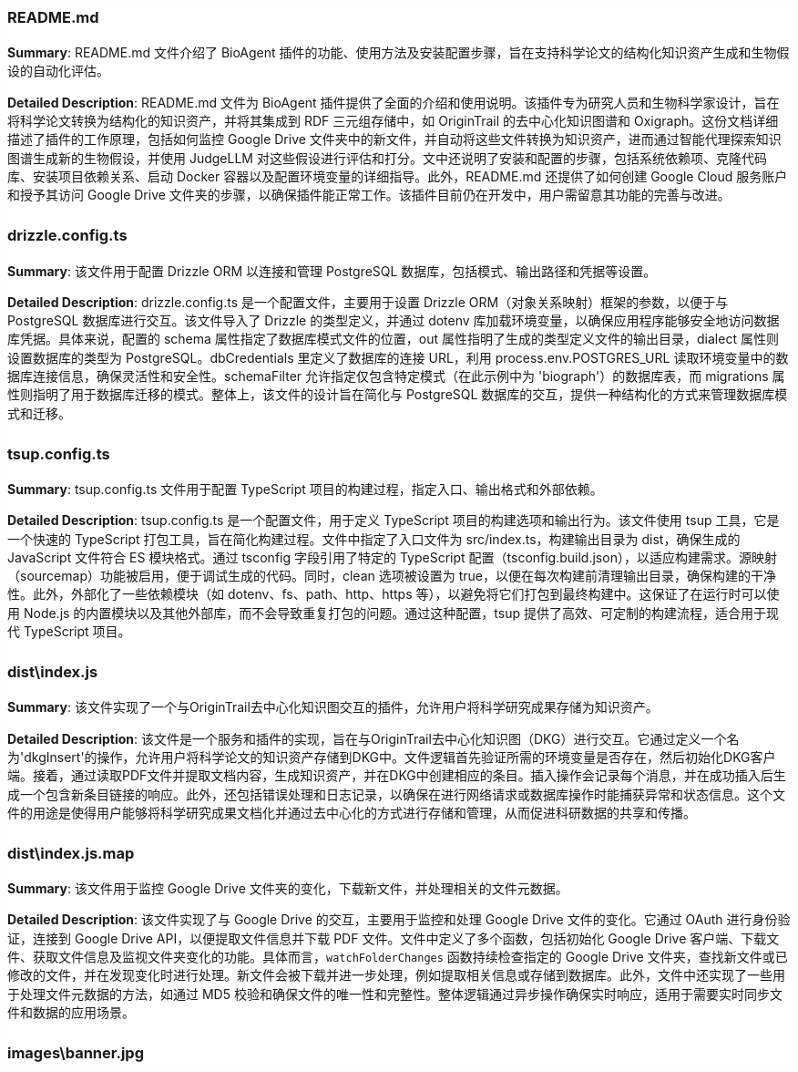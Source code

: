 ### README.md

**Summary**: README.md 文件介绍了 BioAgent 插件的功能、使用方法及安装配置步骤，旨在支持科学论文的结构化知识资产生成和生物假设的自动化评估。

**Detailed Description**:
README.md 文件为 BioAgent 插件提供了全面的介绍和使用说明。该插件专为研究人员和生物科学家设计，旨在将科学论文转换为结构化的知识资产，并将其集成到 RDF 三元组存储中，如 OriginTrail 的去中心化知识图谱和 Oxigraph。这份文档详细描述了插件的工作原理，包括如何监控 Google Drive 文件夹中的新文件，并自动将这些文件转换为知识资产，进而通过智能代理探索知识图谱生成新的生物假设，并使用 JudgeLLM 对这些假设进行评估和打分。文中还说明了安装和配置的步骤，包括系统依赖项、克隆代码库、安装项目依赖关系、启动 Docker 容器以及配置环境变量的详细指导。此外，README.md 还提供了如何创建 Google Cloud 服务账户和授予其访问 Google Drive 文件夹的步骤，以确保插件能正常工作。该插件目前仍在开发中，用户需留意其功能的完善与改进。

### drizzle.config.ts

**Summary**: 该文件用于配置 Drizzle ORM 以连接和管理 PostgreSQL 数据库，包括模式、输出路径和凭据等设置。

**Detailed Description**:
drizzle.config.ts 是一个配置文件，主要用于设置 Drizzle ORM（对象关系映射）框架的参数，以便于与 PostgreSQL 数据库进行交互。该文件导入了 Drizzle 的类型定义，并通过 dotenv 库加载环境变量，以确保应用程序能够安全地访问数据库凭据。具体来说，配置的 schema 属性指定了数据库模式文件的位置，out 属性指明了生成的类型定义文件的输出目录，dialect 属性则设置数据库的类型为 PostgreSQL。dbCredentials 里定义了数据库的连接 URL，利用 process.env.POSTGRES_URL 读取环境变量中的数据库连接信息，确保灵活性和安全性。schemaFilter 允许指定仅包含特定模式（在此示例中为 'biograph'）的数据库表，而 migrations 属性则指明了用于数据库迁移的模式。整体上，该文件的设计旨在简化与 PostgreSQL 数据库的交互，提供一种结构化的方式来管理数据库模式和迁移。

### tsup.config.ts

**Summary**: tsup.config.ts 文件用于配置 TypeScript 项目的构建过程，指定入口、输出格式和外部依赖。

**Detailed Description**:
tsup.config.ts 是一个配置文件，用于定义 TypeScript 项目的构建选项和输出行为。该文件使用 tsup 工具，它是一个快速的 TypeScript 打包工具，旨在简化构建过程。文件中指定了入口文件为 src/index.ts，构建输出目录为 dist，确保生成的 JavaScript 文件符合 ES 模块格式。通过 tsconfig 字段引用了特定的 TypeScript 配置（tsconfig.build.json），以适应构建需求。源映射（sourcemap）功能被启用，便于调试生成的代码。同时，clean 选项被设置为 true，以便在每次构建前清理输出目录，确保构建的干净性。此外，外部化了一些依赖模块（如 dotenv、fs、path、http、https 等），以避免将它们打包到最终构建中。这保证了在运行时可以使用 Node.js 的内置模块以及其他外部库，而不会导致重复打包的问题。通过这种配置，tsup 提供了高效、可定制的构建流程，适合用于现代 TypeScript 项目。

### dist\index.js

**Summary**: 该文件实现了一个与OriginTrail去中心化知识图交互的插件，允许用户将科学研究成果存储为知识资产。

**Detailed Description**:
该文件是一个服务和插件的实现，旨在与OriginTrail去中心化知识图（DKG）进行交互。它通过定义一个名为'dkgInsert'的操作，允许用户将科学论文的知识资产存储到DKG中。文件逻辑首先验证所需的环境变量是否存在，然后初始化DKG客户端。接着，通过读取PDF文件并提取文档内容，生成知识资产，并在DKG中创建相应的条目。插入操作会记录每个消息，并在成功插入后生成一个包含新条目链接的响应。此外，还包括错误处理和日志记录，以确保在进行网络请求或数据库操作时能捕获异常和状态信息。这个文件的用途是使得用户能够将科学研究成果文档化并通过去中心化的方式进行存储和管理，从而促进科研数据的共享和传播。

### dist\index.js.map

**Summary**: 该文件用于监控 Google Drive 文件夹的变化，下载新文件，并处理相关的文件元数据。

**Detailed Description**:
该文件实现了与 Google Drive 的交互，主要用于监控和处理 Google Drive 文件的变化。它通过 OAuth 进行身份验证，连接到 Google Drive API，以便提取文件信息并下载 PDF 文件。文件中定义了多个函数，包括初始化 Google Drive 客户端、下载文件、获取文件信息及监视文件夹变化的功能。具体而言，`watchFolderChanges` 函数持续检查指定的 Google Drive 文件夹，查找新文件或已修改的文件，并在发现变化时进行处理。新文件会被下载并进一步处理，例如提取相关信息或存储到数据库。此外，文件中还实现了一些用于处理文件元数据的方法，如通过 MD5 校验和确保文件的唯一性和完整性。整体逻辑通过异步操作确保实时响应，适用于需要实时同步文件和数据的应用场景。

### images\banner.jpg
